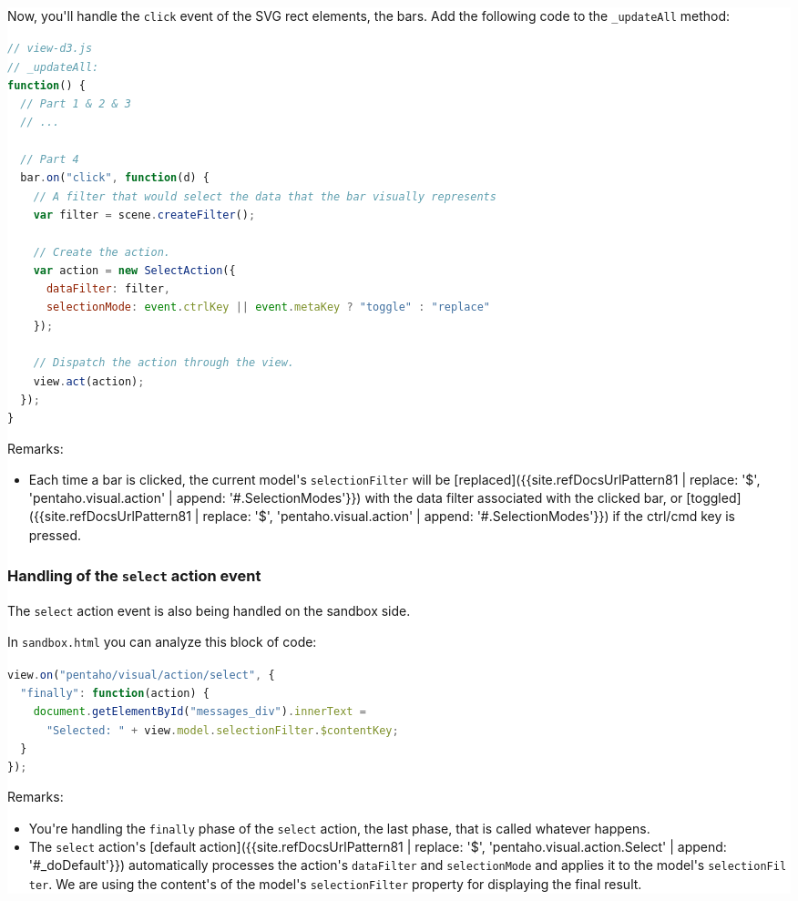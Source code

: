 Now, you'll handle the `click` event of the SVG rect elements, the bars.
Add the following code to the `_updateAll` method:

```js
// view-d3.js
// _updateAll:
function() {
  // Part 1 & 2 & 3
  // ...
  
  // Part 4
  bar.on("click", function(d) {
    // A filter that would select the data that the bar visually represents
    var filter = scene.createFilter();

    // Create the action.
    var action = new SelectAction({
      dataFilter: filter, 
      selectionMode: event.ctrlKey || event.metaKey ? "toggle" : "replace"
    });

    // Dispatch the action through the view.
    view.act(action);
  });
}
```

Remarks:
  - Each time a bar is clicked, the current model's `selectionFilter` will be 
    [replaced]({{site.refDocsUrlPattern81 | replace: '$', 'pentaho.visual.action' | append: '#.SelectionModes'}})
    with the data filter associated with the clicked bar, or 
    [toggled]({{site.refDocsUrlPattern81 | replace: '$', 'pentaho.visual.action' | append: '#.SelectionModes'}})
    if the ctrl/cmd key is pressed.

### Handling of the `select` action event

The `select` action event is also being handled on the sandbox side.

In `sandbox.html` you can analyze this block of code:

```js
view.on("pentaho/visual/action/select", {
  "finally": function(action) {
    document.getElementById("messages_div").innerText =
      "Selected: " + view.model.selectionFilter.$contentKey;
  }
});
```

Remarks:
  - You're handling the `finally` phase of the `select` action, the last phase, that is called whatever happens.
  - The `select` action's 
    [default action]({{site.refDocsUrlPattern81 | replace: '$', 'pentaho.visual.action.Select' | append: '#_doDefault'}})
    automatically processes the action's `dataFilter` and `selectionMode` and applies it to the model's
    `selectionFilter`. We are using the content's of the model's `selectionFilter` property for displaying the final result.
